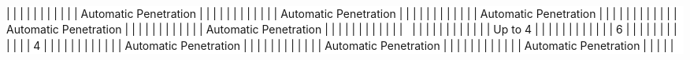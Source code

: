 |                                      |    |                                 |
|                                      |       |                              |
|                                      | | Automatic Penetration              |
|                                      |    |                                 |
|                                      |       |                              |
|                                      | | Automatic Penetration              |
|                                      |    |                                 |
|                                      |       |                              |
|                                      | | Automatic Penetration              |
|                                      |    |                                 |
|                                      |       |                              |
|                                      | | Automatic Penetration              |
|                                      |    |                                 |
|                                      |       |                              |
|                                      | | Automatic Penetration              |
|                                      |    |                                 |
|                                      |       |                              |
|                                      | |                                    |
|                                      |    |                                 |
|                                      |       |                              |
|                                      | | Up to 4                            |
|                                      |    |                                 |
|                                      |       |                              |
|                                      | | 6                                  |
|                                      |    |                                 |
|                                      |       |                              |
|                                      | | 4                                  |
|                                      |    |                                 |
|                                      |       |                              |
|                                      | | Automatic Penetration              |
|                                      |    |                                 |
|                                      |       |                              |
|                                      | | Automatic Penetration              |
|                                      |    |                                 |
|                                      |       |                              |
|                                      | | Automatic Penetration              |
|                                      |    |                                 |